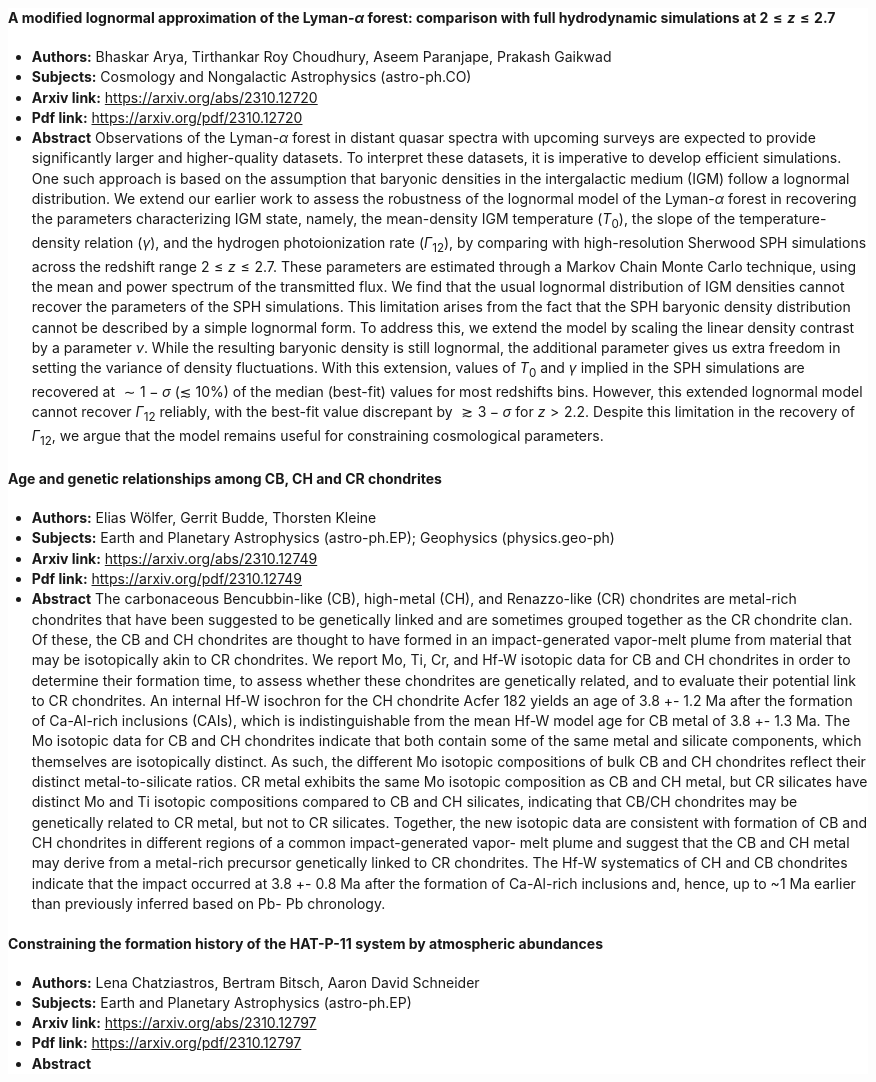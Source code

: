 #### A modified lognormal approximation of the Lyman-$α$ forest:  comparison with full hydrodynamic simulations at $2\leq z\leq 2.7$
 - **Authors:** Bhaskar Arya, Tirthankar Roy Choudhury, Aseem Paranjape, Prakash Gaikwad
 - **Subjects:** Cosmology and Nongalactic Astrophysics (astro-ph.CO)
 - **Arxiv link:** https://arxiv.org/abs/2310.12720
 - **Pdf link:** https://arxiv.org/pdf/2310.12720
 - **Abstract**
 Observations of the Lyman-$\alpha$ forest in distant quasar spectra with upcoming surveys are expected to provide significantly larger and higher-quality datasets. To interpret these datasets, it is imperative to develop efficient simulations. One such approach is based on the assumption that baryonic densities in the intergalactic medium (IGM) follow a lognormal distribution. We extend our earlier work to assess the robustness of the lognormal model of the Lyman-$\alpha$ forest in recovering the parameters characterizing IGM state, namely, the mean-density IGM temperature ($T_0$), the slope of the temperature-density relation ($\gamma$), and the hydrogen photoionization rate ($\Gamma_{12}$), by comparing with high-resolution Sherwood SPH simulations across the redshift range $2 \leq z \leq 2.7$. These parameters are estimated through a Markov Chain Monte Carlo technique, using the mean and power spectrum of the transmitted flux. We find that the usual lognormal distribution of IGM densities cannot recover the parameters of the SPH simulations. This limitation arises from the fact that the SPH baryonic density distribution cannot be described by a simple lognormal form. To address this, we extend the model by scaling the linear density contrast by a parameter $\nu$. While the resulting baryonic density is still lognormal, the additional parameter gives us extra freedom in setting the variance of density fluctuations. With this extension, values of $T_0$ and $\gamma$ implied in the SPH simulations are recovered at $\sim 1-\sigma$ ($\lesssim$ 10%) of the median (best-fit) values for most redshifts bins. However, this extended lognormal model cannot recover $\Gamma_{12}$ reliably, with the best-fit value discrepant by $\gtrsim 3-\sigma$ for $z > 2.2$. Despite this limitation in the recovery of $\Gamma_{12}$, we argue that the model remains useful for constraining cosmological parameters.
#### Age and genetic relationships among CB, CH and CR chondrites
 - **Authors:** Elias Wölfer, Gerrit Budde, Thorsten Kleine
 - **Subjects:** Earth and Planetary Astrophysics (astro-ph.EP); Geophysics (physics.geo-ph)
 - **Arxiv link:** https://arxiv.org/abs/2310.12749
 - **Pdf link:** https://arxiv.org/pdf/2310.12749
 - **Abstract**
 The carbonaceous Bencubbin-like (CB), high-metal (CH), and Renazzo-like (CR) chondrites are metal-rich chondrites that have been suggested to be genetically linked and are sometimes grouped together as the CR chondrite clan. Of these, the CB and CH chondrites are thought to have formed in an impact-generated vapor-melt plume from material that may be isotopically akin to CR chondrites. We report Mo, Ti, Cr, and Hf-W isotopic data for CB and CH chondrites in order to determine their formation time, to assess whether these chondrites are genetically related, and to evaluate their potential link to CR chondrites. An internal Hf-W isochron for the CH chondrite Acfer 182 yields an age of 3.8 +- 1.2 Ma after the formation of Ca-Al-rich inclusions (CAIs), which is indistinguishable from the mean Hf-W model age for CB metal of 3.8 +- 1.3 Ma. The Mo isotopic data for CB and CH chondrites indicate that both contain some of the same metal and silicate components, which themselves are isotopically distinct. As such, the different Mo isotopic compositions of bulk CB and CH chondrites reflect their distinct metal-to-silicate ratios. CR metal exhibits the same Mo isotopic composition as CB and CH metal, but CR silicates have distinct Mo and Ti isotopic compositions compared to CB and CH silicates, indicating that CB/CH chondrites may be genetically related to CR metal, but not to CR silicates. Together, the new isotopic data are consistent with formation of CB and CH chondrites in different regions of a common impact-generated vapor- melt plume and suggest that the CB and CH metal may derive from a metal-rich precursor genetically linked to CR chondrites. The Hf-W systematics of CH and CB chondrites indicate that the impact occurred at 3.8 +- 0.8 Ma after the formation of Ca-Al-rich inclusions and, hence, up to ~1 Ma earlier than previously inferred based on Pb- Pb chronology.
#### Constraining the formation history of the HAT-P-11 system by atmospheric  abundances
 - **Authors:** Lena Chatziastros, Bertram Bitsch, Aaron David Schneider
 - **Subjects:** Earth and Planetary Astrophysics (astro-ph.EP)
 - **Arxiv link:** https://arxiv.org/abs/2310.12797
 - **Pdf link:** https://arxiv.org/pdf/2310.12797
 - **Abstract**